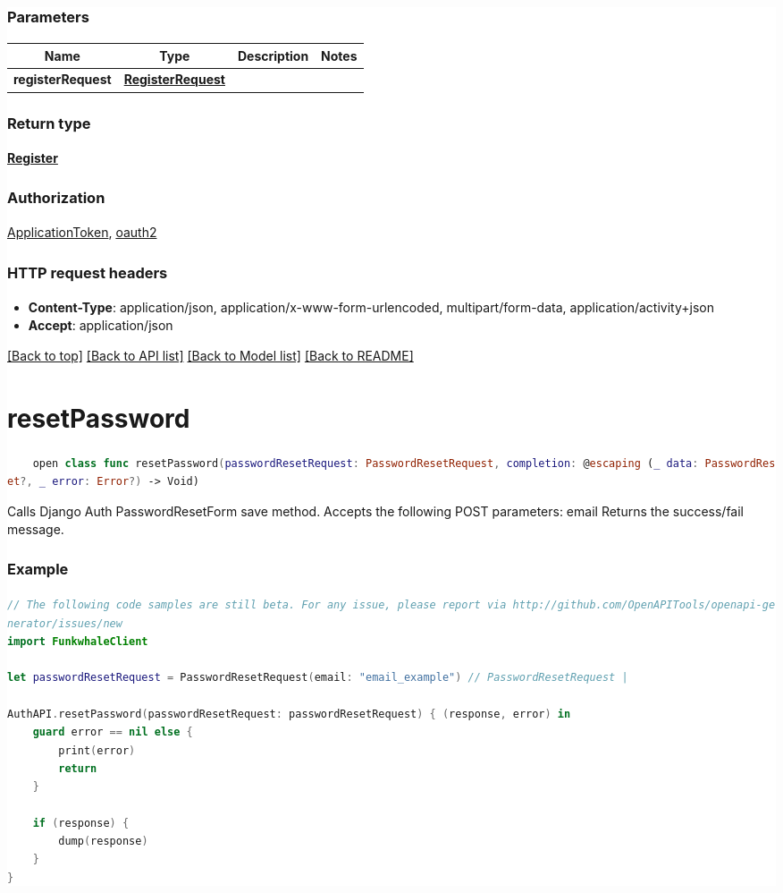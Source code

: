### Parameters

Name | Type | Description  | Notes
------------- | ------------- | ------------- | -------------
 **registerRequest** | [**RegisterRequest**](RegisterRequest.md) |  | 

### Return type

[**Register**](Register.md)

### Authorization

[ApplicationToken](../README.md#ApplicationToken), [oauth2](../README.md#oauth2)

### HTTP request headers

 - **Content-Type**: application/json, application/x-www-form-urlencoded, multipart/form-data, application/activity+json
 - **Accept**: application/json

[[Back to top]](#) [[Back to API list]](../README.md#documentation-for-api-endpoints) [[Back to Model list]](../README.md#documentation-for-models) [[Back to README]](../README.md)

# **resetPassword**
```swift
    open class func resetPassword(passwordResetRequest: PasswordResetRequest, completion: @escaping (_ data: PasswordReset?, _ error: Error?) -> Void)
```



Calls Django Auth PasswordResetForm save method.  Accepts the following POST parameters: email Returns the success/fail message.

### Example
```swift
// The following code samples are still beta. For any issue, please report via http://github.com/OpenAPITools/openapi-generator/issues/new
import FunkwhaleClient

let passwordResetRequest = PasswordResetRequest(email: "email_example") // PasswordResetRequest | 

AuthAPI.resetPassword(passwordResetRequest: passwordResetRequest) { (response, error) in
    guard error == nil else {
        print(error)
        return
    }

    if (response) {
        dump(response)
    }
}
```
